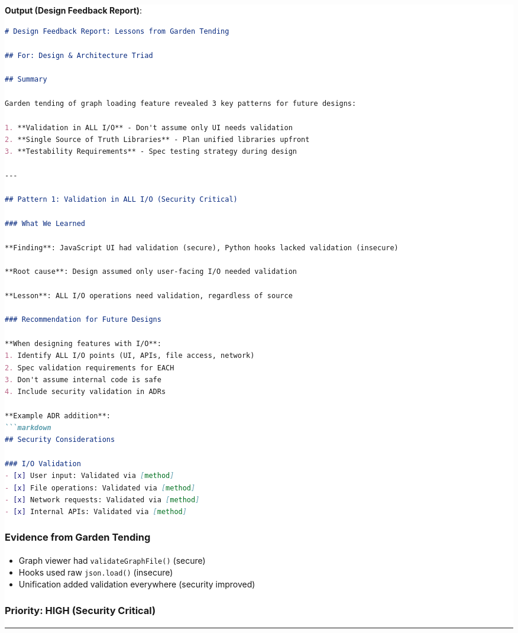 **Output (Design Feedback Report)**:

```markdown
# Design Feedback Report: Lessons from Garden Tending

## For: Design & Architecture Triad

## Summary

Garden tending of graph loading feature revealed 3 key patterns for future designs:

1. **Validation in ALL I/O** - Don't assume only UI needs validation
2. **Single Source of Truth Libraries** - Plan unified libraries upfront
3. **Testability Requirements** - Spec testing strategy during design

---

## Pattern 1: Validation in ALL I/O (Security Critical)

### What We Learned

**Finding**: JavaScript UI had validation (secure), Python hooks lacked validation (insecure)

**Root cause**: Design assumed only user-facing I/O needed validation

**Lesson**: ALL I/O operations need validation, regardless of source

### Recommendation for Future Designs

**When designing features with I/O**:
1. Identify ALL I/O points (UI, APIs, file access, network)
2. Spec validation requirements for EACH
3. Don't assume internal code is safe
4. Include security validation in ADRs

**Example ADR addition**:
```markdown
## Security Considerations

### I/O Validation
- [x] User input: Validated via [method]
- [x] File operations: Validated via [method]
- [x] Network requests: Validated via [method]
- [x] Internal APIs: Validated via [method]
```

### Evidence from Garden Tending

- Graph viewer had `validateGraphFile()` (secure)
- Hooks used raw `json.load()` (insecure)
- Unification added validation everywhere (security improved)

### Priority: HIGH (Security Critical)

---